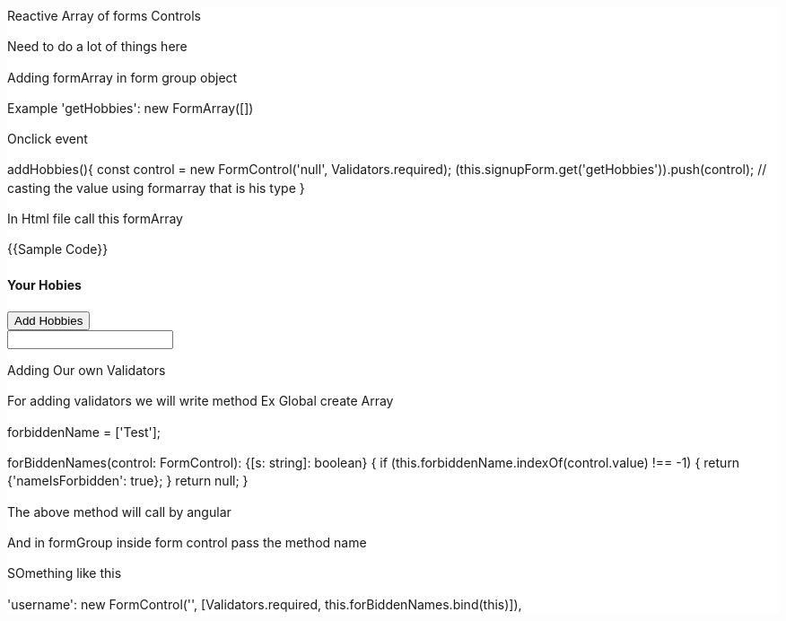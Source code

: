 

Reactive Array of forms Controls


Need to do a lot of things here 

Adding formArray in form group object

Example
'getHobbies': new FormArray([])



Onclick event

addHobbies(){
   const control = new FormControl('null', Validators.required);
   (<FormArray>this.signupForm.get('getHobbies')).push(control);
   // casting the value using formarray that is his type
} 


In Html file call this formArray

{{Sample Code}} 

<div formArrayName="getHobbies">
         <h4>Your Hobies</h4>
         <button (click)="addHobbies()" class="btn btn-primary">Add Hobbies</button>
         <div class="form-group" *ngFor="let hobbbie of signupForm.get('getHobbies').controls; let i = index;">
           <input type="text" class="form-control" [formControlName]="i">
         </div>
       </div>




Adding Our own Validators


For adding validators we will write method 
Ex 
Global create Array

forbiddenName = ['Test'];


 forBiddenNames(control: FormControl): {[s: string]: boolean} {
   if (this.forbiddenName.indexOf(control.value) !== -1) {
     return {'nameIsForbidden': true};
   }
   return null;
 }


The above method will call by angular 

And in formGroup inside form control pass the method name

SOmething like this

'username': new FormControl('', [Validators.required, this.forBiddenNames.bind(this)]),
